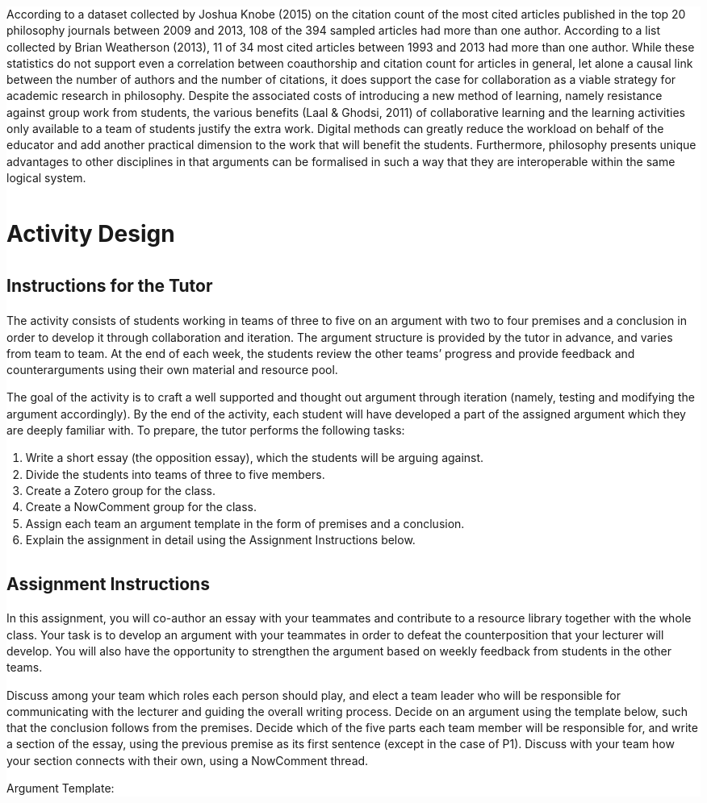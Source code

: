 According to a dataset collected by Joshua Knobe (2015) on the citation count of the most cited articles published in the top 20 philosophy journals between 2009 and 2013, 108 of the 394 sampled articles had more than one author. According to a list collected by Brian Weatherson (2013), 11 of 34 most cited articles between 1993 and 2013 had more than one author. While these statistics do not support even a correlation between coauthorship and citation count for articles in general, let alone a causal link between the number of authors and the number of citations, it does support the case for collaboration as a viable strategy for academic research in philosophy. Despite the associated costs of introducing a new method of learning, namely resistance against group work from students, the various benefits (Laal & Ghodsi, 2011) of collaborative learning and the learning activities only available to a team of students justify the extra work. Digital methods can greatly reduce the workload on behalf of the educator and add another practical dimension to the work that will benefit the students. Furthermore, philosophy presents unique advantages to other disciplines in that arguments can be formalised in such a way that they are interoperable within the same logical system. 

# Activity Design

## Instructions for the Tutor

The activity consists of students working in teams of three to five on an argument with two to four premises and a conclusion in order to develop it through collaboration and iteration. The argument structure is provided by the tutor in advance, and varies from team to team. At the end of each week, the students review the other teams’ progress and provide feedback and counterarguments using their own material and resource pool. 

The goal of the activity is to craft a well supported and thought out argument through iteration (namely, testing and modifying the argument accordingly). By the end of the activity, each student will have developed a part of the assigned argument which they are deeply familiar with. To prepare, the tutor performs the following tasks:

1. Write a short essay (the opposition essay), which the students will be arguing against.
2. Divide the students into teams of three to five members.
3. Create a Zotero group for the class.
4. Create a NowComment group for the class.
5. Assign each team an argument template in the form of premises and a conclusion.
6. Explain the assignment in detail using the Assignment Instructions below.

## Assignment Instructions

In this assignment, you will co-author an essay with your teammates and contribute to a resource library together with the whole class. Your task is to develop an argument with your teammates in order to defeat the counterposition that your lecturer will develop. You will also have the opportunity to strengthen the argument based on weekly feedback from students in the other teams. 

Discuss among your team which roles each person should play, and elect a team leader who will be responsible for communicating with the lecturer and guiding the overall writing process. Decide on an argument using the template below, such that the conclusion follows from the premises. Decide which of the five parts each team member will be responsible for, and write a section of the essay, using the previous premise as its first sentence (except in the case of P1). Discuss with your team how your section connects with their own, using a NowComment thread.


Argument Template:
